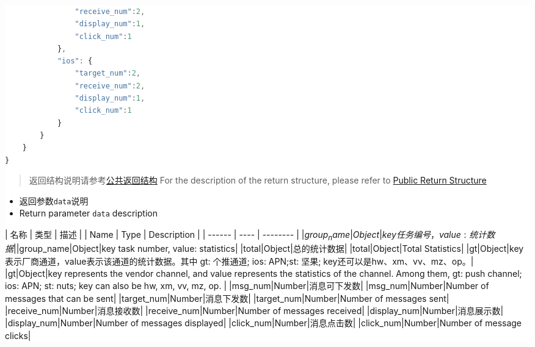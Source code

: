 ```js
                "receive_num":2,
                "display_num":1,
                "click_num":1
            },
            "ios": {
                "target_num":2,
                "receive_num":2,
                "display_num":1,
                "click_num":1
            }
        }
    }
}
```

> 返回结构说明请参考[公共返回结构](#公共返回结构)
> For the description of the return structure, please refer to [Public Return Structure](#%E5%85%AC%E5%85%B1%E8%BF%94%E5%9B%9E%E7%BB%93%E6%9E%84)

* 返回参数`data`说明
* Return parameter `data` description

| 名称 | 类型 | 描述 |
| Name | Type | Description |
| ------ | ---- | -------- |
|$group_name|Object|key任务编号，value: 统计数据|
|$group_name|Object|key task number, value: statistics|
|total|Object|总的统计数据|
|total|Object|Total Statistics|
|gt|Object|key表示厂商通道，value表示该通道的统计数据。其中 gt: 个推通道; ios: APN;st: 坚果; key还可以是hw、xm、vv、mz、op。|
|gt|Object|key represents the vendor channel, and value represents the statistics of the channel. Among them, gt: push channel; ios: APN; st: nuts; key can also be hw, xm, vv, mz, op. |
|msg_num|Number|消息可下发数|
|msg_num|Number|Number of messages that can be sent|
|target_num|Number|消息下发数|
|target_num|Number|Number of messages sent|
|receive_num|Number|消息接收数|
|receive_num|Number|Number of messages received|
|display_num|Number|消息展示数|
|display_num|Number|Number of messages displayed|
|click_num|Number|消息点击数|
|click_num|Number|Number of message clicks|
